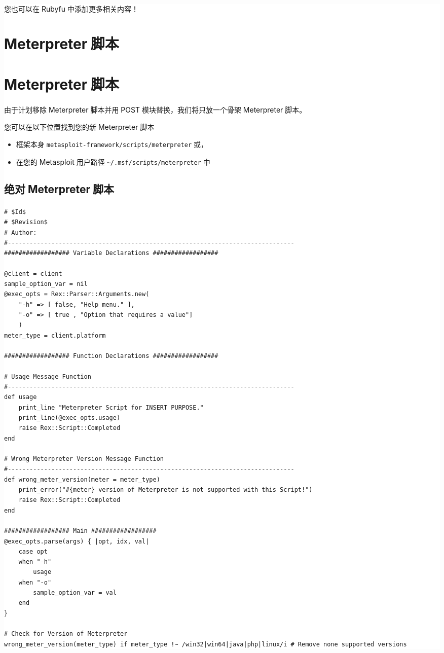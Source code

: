 您也可以在 Rubyfu 中添加更多相关内容！

# Meterpreter 脚本

# Meterpreter 脚本

由于计划移除 Meterpreter 脚本并用 POST 模块替换，我们将只放一个骨架 Meterpreter 脚本。

您可以在以下位置找到您的新 Meterpreter 脚本

+   框架本身 `metasploit-framework/scripts/meterpreter` 或，

+   在您的 Metasploit 用户路径 `~/.msf/scripts/meterpreter` 中

## 绝对 Meterpreter 脚本

```
# $Id$
# $Revision$
# Author: 
#-------------------------------------------------------------------------------
################## Variable Declarations ##################

@client = client
sample_option_var = nil
@exec_opts = Rex::Parser::Arguments.new(
    "-h" => [ false, "Help menu." ],
    "-o" => [ true , "Option that requires a value"]
    )
meter_type = client.platform

################## Function Declarations ##################

# Usage Message Function
#-------------------------------------------------------------------------------
def usage
    print_line "Meterpreter Script for INSERT PURPOSE."
    print_line(@exec_opts.usage)
    raise Rex::Script::Completed
end

# Wrong Meterpreter Version Message Function
#-------------------------------------------------------------------------------
def wrong_meter_version(meter = meter_type)
    print_error("#{meter} version of Meterpreter is not supported with this Script!")
    raise Rex::Script::Completed
end

################## Main ##################
@exec_opts.parse(args) { |opt, idx, val|
    case opt
    when "-h"
        usage
    when "-o"
        sample_option_var = val
    end
}

# Check for Version of Meterpreter
wrong_meter_version(meter_type) if meter_type !~ /win32|win64|java|php|linux/i # Remove none supported versions 
```

